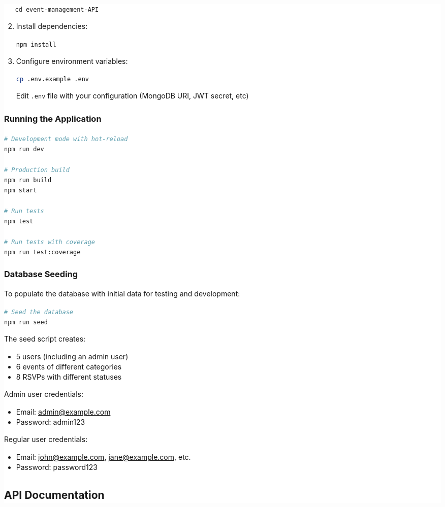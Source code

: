 ```markdown
   cd event-management-API
   ```

2. Install dependencies:
   ```bash
   npm install
   ```

3. Configure environment variables:
   ```bash
   cp .env.example .env
   ```

   Edit `.env` file with your configuration (MongoDB URI, JWT secret, etc)

### Running the Application

```bash
# Development mode with hot-reload
npm run dev

# Production build
npm run build
npm start

# Run tests
npm test

# Run tests with coverage
npm run test:coverage
```

### Database Seeding

To populate the database with initial data for testing and development:

```bash
# Seed the database
npm run seed
```

The seed script creates:
- 5 users (including an admin user)
- 6 events of different categories
- 8 RSVPs with different statuses

Admin user credentials:
- Email: admin@example.com
- Password: admin123

Regular user credentials:
- Email: john@example.com, jane@example.com, etc.
- Password: password123

## API Documentation

